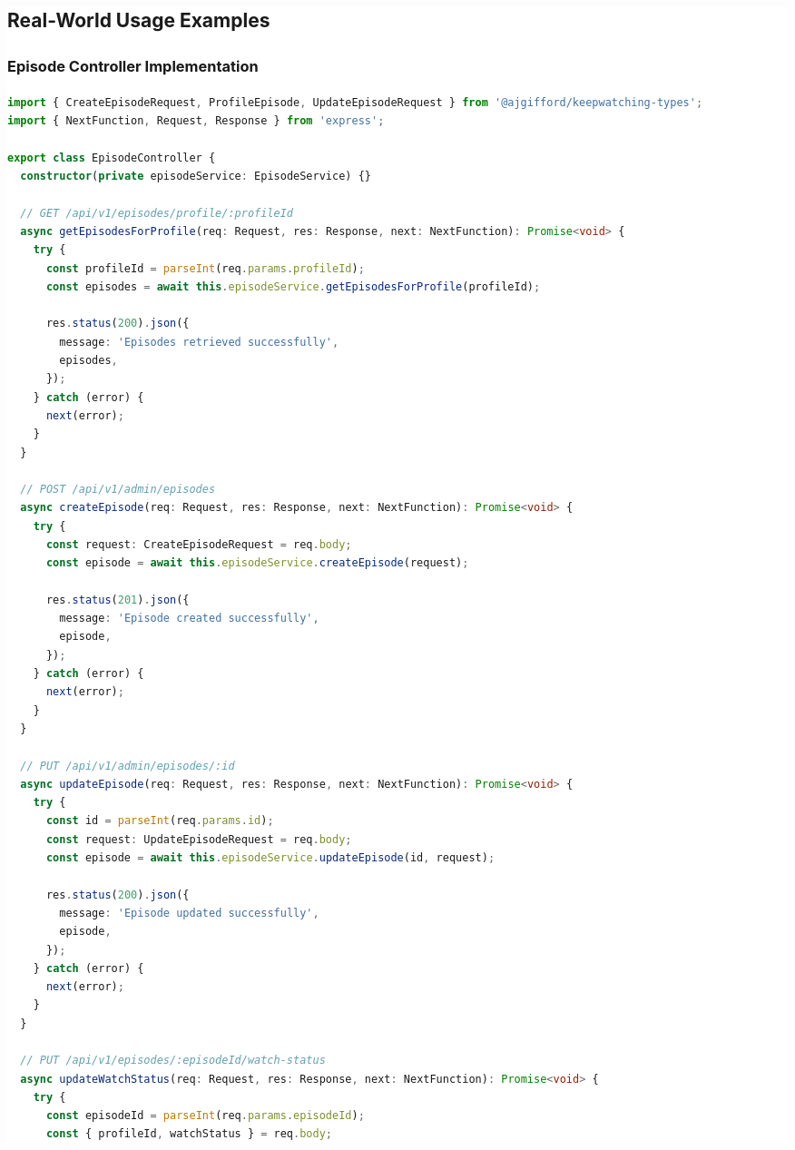 ## Real-World Usage Examples

### Episode Controller Implementation

```typescript
import { CreateEpisodeRequest, ProfileEpisode, UpdateEpisodeRequest } from '@ajgifford/keepwatching-types';
import { NextFunction, Request, Response } from 'express';

export class EpisodeController {
  constructor(private episodeService: EpisodeService) {}

  // GET /api/v1/episodes/profile/:profileId
  async getEpisodesForProfile(req: Request, res: Response, next: NextFunction): Promise<void> {
    try {
      const profileId = parseInt(req.params.profileId);
      const episodes = await this.episodeService.getEpisodesForProfile(profileId);

      res.status(200).json({
        message: 'Episodes retrieved successfully',
        episodes,
      });
    } catch (error) {
      next(error);
    }
  }

  // POST /api/v1/admin/episodes
  async createEpisode(req: Request, res: Response, next: NextFunction): Promise<void> {
    try {
      const request: CreateEpisodeRequest = req.body;
      const episode = await this.episodeService.createEpisode(request);

      res.status(201).json({
        message: 'Episode created successfully',
        episode,
      });
    } catch (error) {
      next(error);
    }
  }

  // PUT /api/v1/admin/episodes/:id
  async updateEpisode(req: Request, res: Response, next: NextFunction): Promise<void> {
    try {
      const id = parseInt(req.params.id);
      const request: UpdateEpisodeRequest = req.body;
      const episode = await this.episodeService.updateEpisode(id, request);

      res.status(200).json({
        message: 'Episode updated successfully',
        episode,
      });
    } catch (error) {
      next(error);
    }
  }

  // PUT /api/v1/episodes/:episodeId/watch-status
  async updateWatchStatus(req: Request, res: Response, next: NextFunction): Promise<void> {
    try {
      const episodeId = parseInt(req.params.episodeId);
      const { profileId, watchStatus } = req.body;
```